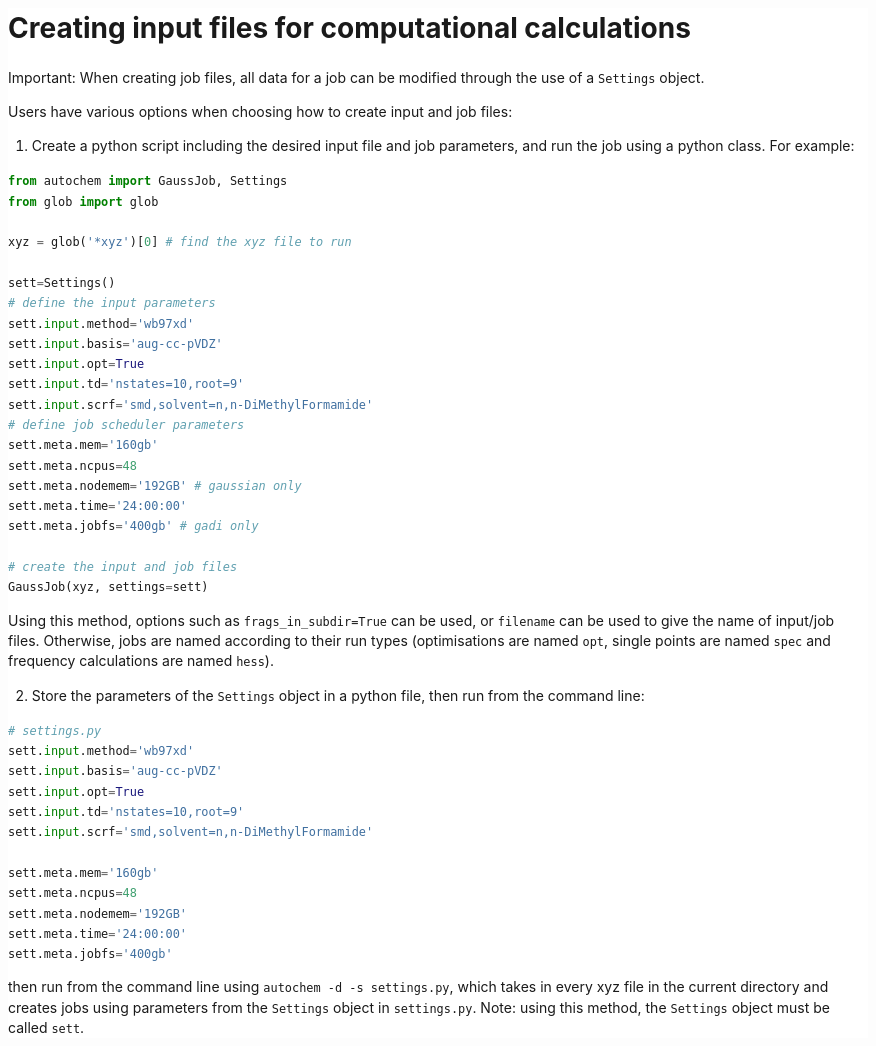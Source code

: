 # Creating input files for computational calculations

Important: When creating job files, all data for a job can be modified through the use of a
`Settings` object.

Users have various options when choosing how to create input and job files:

1. Create a python script including the desired input file and job parameters,
   and run the job using a python class. For example:

```python
from autochem import GaussJob, Settings
from glob import glob

xyz = glob('*xyz')[0] # find the xyz file to run

sett=Settings()
# define the input parameters
sett.input.method='wb97xd'
sett.input.basis='aug-cc-pVDZ'
sett.input.opt=True
sett.input.td='nstates=10,root=9'
sett.input.scrf='smd,solvent=n,n-DiMethylFormamide'
# define job scheduler parameters
sett.meta.mem='160gb'
sett.meta.ncpus=48
sett.meta.nodemem='192GB' # gaussian only
sett.meta.time='24:00:00'
sett.meta.jobfs='400gb' # gadi only

# create the input and job files
GaussJob(xyz, settings=sett)
```
Using this method, options such as `frags_in_subdir=True` can be used, or
`filename` can be used to give the name of input/job files. Otherwise, jobs are
named according to their run types (optimisations are named `opt`, single points
are named `spec` and frequency calculations are named `hess`).

2. Store the parameters of the `Settings` object in a python file, then run from
   the command line:

```python
# settings.py
sett.input.method='wb97xd'
sett.input.basis='aug-cc-pVDZ'
sett.input.opt=True
sett.input.td='nstates=10,root=9'
sett.input.scrf='smd,solvent=n,n-DiMethylFormamide'

sett.meta.mem='160gb'
sett.meta.ncpus=48
sett.meta.nodemem='192GB'
sett.meta.time='24:00:00'
sett.meta.jobfs='400gb'
```
then run from the command line using `autochem -d -s settings.py`, which
takes in every xyz file in the current directory and creates jobs using
parameters from the `Settings` object in `settings.py`. 
Note: using this method, the `Settings` object must be called `sett`.

